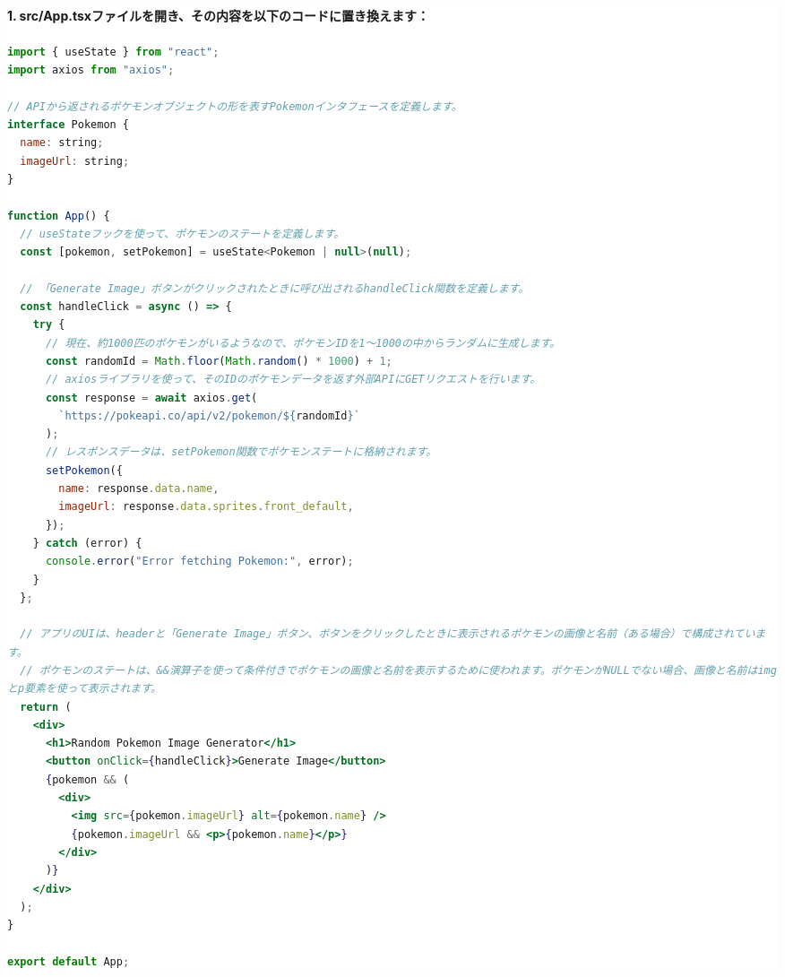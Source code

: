 #### 1. src/App.tsxファイルを開き、その内容を以下のコードに置き換えます：


```jsx
import { useState } from "react";
import axios from "axios";

// APIから返されるポケモンオブジェクトの形を表すPokemonインタフェースを定義します。
interface Pokemon {
  name: string;
  imageUrl: string;
}

function App() {
  // useStateフックを使って、ポケモンのステートを定義します。
  const [pokemon, setPokemon] = useState<Pokemon | null>(null);
  
  // 「Generate Image」ボタンがクリックされたときに呼び出されるhandleClick関数を定義します。
  const handleClick = async () => {
    try {
      // 現在、約1000匹のポケモンがいるようなので、ポケモンIDを1〜1000の中からランダムに生成します。
      const randomId = Math.floor(Math.random() * 1000) + 1;
      // axiosライブラリを使って、そのIDのポケモンデータを返す外部APIにGETリクエストを行います。
      const response = await axios.get(
        `https://pokeapi.co/api/v2/pokemon/${randomId}`
      );
      // レスポンスデータは、setPokemon関数でポケモンステートに格納されます。
      setPokemon({
        name: response.data.name,
        imageUrl: response.data.sprites.front_default,
      });
    } catch (error) {
      console.error("Error fetching Pokemon:", error);
    }
  };

  // アプリのUIは、headerと「Generate Image」ボタン、ボタンをクリックしたときに表示されるポケモンの画像と名前（ある場合）で構成されています。
  // ポケモンのステートは、&&演算子を使って条件付きでポケモンの画像と名前を表示するために使われます。ポケモンがNULLでない場合、画像と名前はimgとp要素を使って表示されます。
  return (
    <div>
      <h1>Random Pokemon Image Generator</h1>
      <button onClick={handleClick}>Generate Image</button>
      {pokemon && (
        <div>
          <img src={pokemon.imageUrl} alt={pokemon.name} />
          {pokemon.imageUrl && <p>{pokemon.name}</p>}
        </div>
      )}
    </div>
  );
}

export default App;
```
